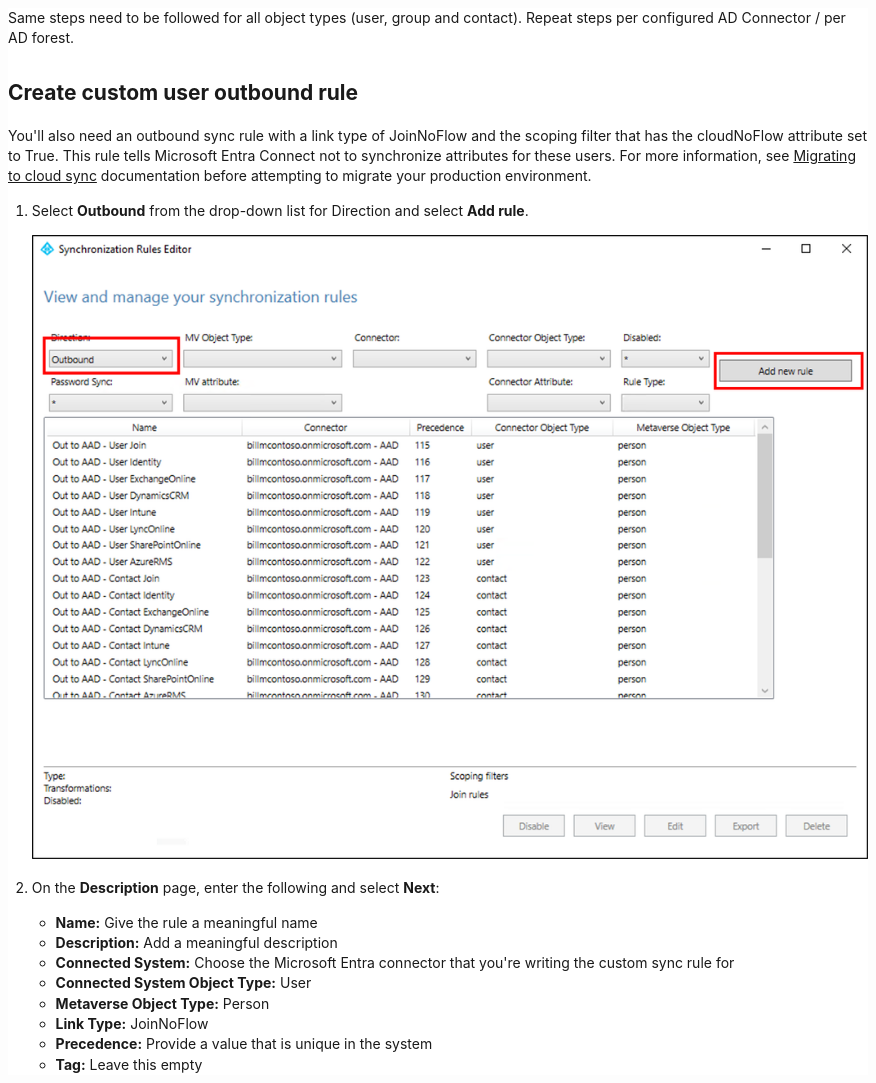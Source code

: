 
Same steps need to be followed for all object types (user, group and contact). Repeat steps per configured AD Connector / per AD forest.

## Create custom user outbound rule
You'll also need an outbound sync rule with a link type of JoinNoFlow and the scoping filter that has the cloudNoFlow attribute set to True.  This rule tells Microsoft Entra Connect not to synchronize attributes for these users. For more information, see [Migrating to cloud sync](migrate-azure-ad-connect-to-cloud-sync.md) documentation before attempting to migrate your production environment.

 1. Select **Outbound** from the drop-down list for Direction and select **Add rule**.

     ![Screenshot that shows the **Outbound** Direction selected and the **Add new rule** button highlighted.](media/tutorial-migrate-aadc-aadccp/user-5.png)

 2. On the **Description** page, enter the following and select **Next**:

    - **Name:** Give the rule a meaningful name
    - **Description:** Add a meaningful description
    - **Connected System:** Choose the Microsoft Entra connector that you're writing the custom sync rule for
    - **Connected System Object Type:** User
    - **Metaverse Object Type:** Person
    - **Link Type:** JoinNoFlow
    - **Precedence:** Provide a value that is unique in the system<br>
    - **Tag:** Leave this empty
